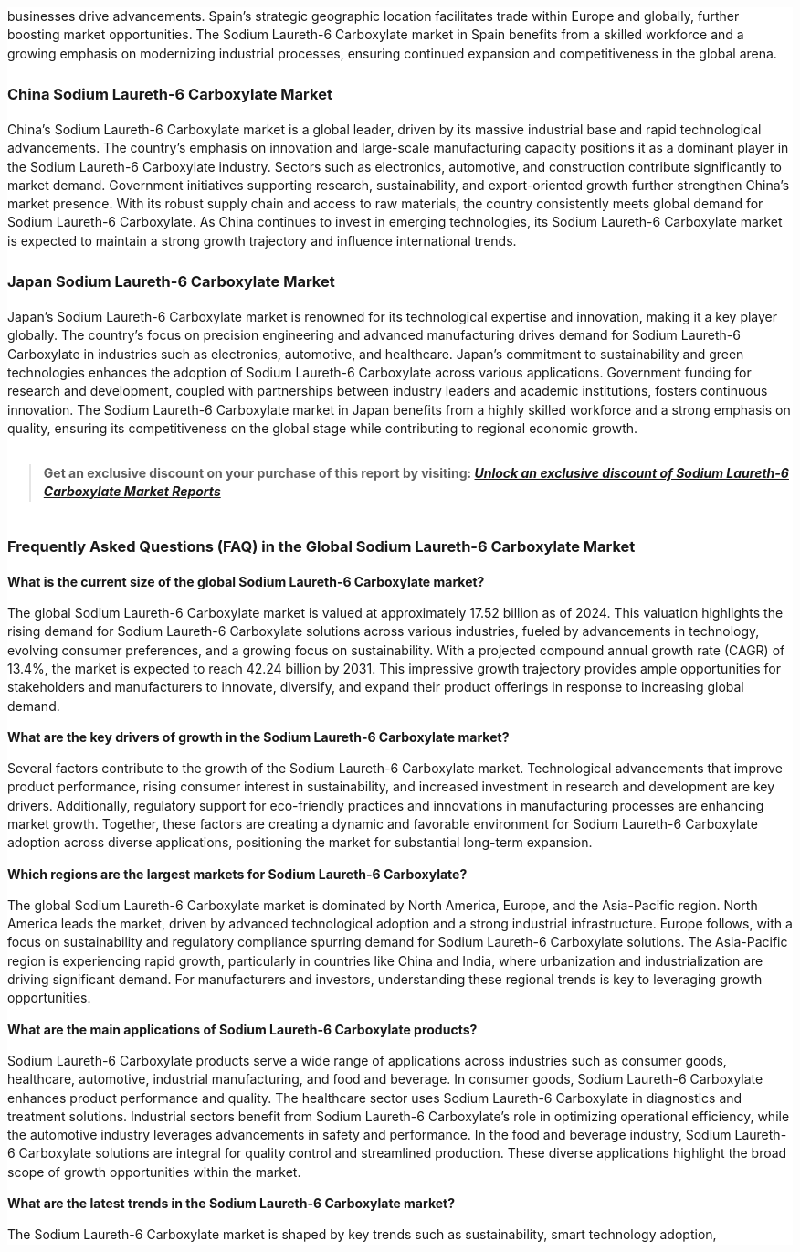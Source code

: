 businesses drive advancements. Spain&rsquo;s strategic geographic location facilitates trade within Europe and globally, further boosting market opportunities. The Sodium Laureth-6 Carboxylate market in Spain benefits from a skilled workforce and a growing emphasis on modernizing industrial processes, ensuring continued expansion and competitiveness in the global arena.</p><h3>China Sodium Laureth-6 Carboxylate Market</h3><p>China&rsquo;s Sodium Laureth-6 Carboxylate market is a global leader, driven by its massive industrial base and rapid technological advancements. The country&rsquo;s emphasis on innovation and large-scale manufacturing capacity positions it as a dominant player in the Sodium Laureth-6 Carboxylate industry. Sectors such as electronics, automotive, and construction contribute significantly to market demand. Government initiatives supporting research, sustainability, and export-oriented growth further strengthen China&rsquo;s market presence. With its robust supply chain and access to raw materials, the country consistently meets global demand for Sodium Laureth-6 Carboxylate. As China continues to invest in emerging technologies, its Sodium Laureth-6 Carboxylate market is expected to maintain a strong growth trajectory and influence international trends.</p><h3>Japan Sodium Laureth-6 Carboxylate Market</h3><p>Japan&rsquo;s Sodium Laureth-6 Carboxylate market is renowned for its technological expertise and innovation, making it a key player globally. The country&rsquo;s focus on precision engineering and advanced manufacturing drives demand for Sodium Laureth-6 Carboxylate in industries such as electronics, automotive, and healthcare. Japan&rsquo;s commitment to sustainability and green technologies enhances the adoption of Sodium Laureth-6 Carboxylate across various applications. Government funding for research and development, coupled with partnerships between industry leaders and academic institutions, fosters continuous innovation. The Sodium Laureth-6 Carboxylate market in Japan benefits from a highly skilled workforce and a strong emphasis on quality, ensuring its competitiveness on the global stage while contributing to regional economic growth.</p><hr /><blockquote><p><strong>Get an exclusive discount on your purchase of this report by visiting: <em><a href="://marketresearchpulse.com/ask-for-discount/11309?utm_source=Github&amp;utm_medium=023">Unlock an exclusive discount of Sodium Laureth-6 Carboxylate Market Reports</a></em>&nbsp;</strong></p></blockquote><hr /><h3>Frequently Asked Questions (FAQ) in the Global Sodium Laureth-6 Carboxylate Market</h3><p><strong>What is the current size of the global Sodium Laureth-6 Carboxylate market?</strong></p><p>The global Sodium Laureth-6 Carboxylate market is valued at approximately 17.52 billion as of 2024. This valuation highlights the rising demand for Sodium Laureth-6 Carboxylate solutions across various industries, fueled by advancements in technology, evolving consumer preferences, and a growing focus on sustainability. With a projected compound annual growth rate (CAGR) of 13.4%, the market is expected to reach 42.24 billion by 2031. This impressive growth trajectory provides ample opportunities for stakeholders and manufacturers to innovate, diversify, and expand their product offerings in response to increasing global demand.</p><p><strong>What are the key drivers of growth in the Sodium Laureth-6 Carboxylate market?</strong></p><p>Several factors contribute to the growth of the Sodium Laureth-6 Carboxylate market. Technological advancements that improve product performance, rising consumer interest in sustainability, and increased investment in research and development are key drivers. Additionally, regulatory support for eco-friendly practices and innovations in manufacturing processes are enhancing market growth. Together, these factors are creating a dynamic and favorable environment for Sodium Laureth-6 Carboxylate adoption across diverse applications, positioning the market for substantial long-term expansion.</p><p><strong>Which regions are the largest markets for Sodium Laureth-6 Carboxylate?</strong></p><p>The global Sodium Laureth-6 Carboxylate market is dominated by North America, Europe, and the Asia-Pacific region. North America leads the market, driven by advanced technological adoption and a strong industrial infrastructure. Europe follows, with a focus on sustainability and regulatory compliance spurring demand for Sodium Laureth-6 Carboxylate solutions. The Asia-Pacific region is experiencing rapid growth, particularly in countries like China and India, where urbanization and industrialization are driving significant demand. For manufacturers and investors, understanding these regional trends is key to leveraging growth opportunities.</p><p><strong>What are the main applications of Sodium Laureth-6 Carboxylate products?</strong></p><p>Sodium Laureth-6 Carboxylate products serve a wide range of applications across industries such as consumer goods, healthcare, automotive, industrial manufacturing, and food and beverage. In consumer goods, Sodium Laureth-6 Carboxylate enhances product performance and quality. The healthcare sector uses Sodium Laureth-6 Carboxylate in diagnostics and treatment solutions. Industrial sectors benefit from Sodium Laureth-6 Carboxylate&rsquo;s role in optimizing operational efficiency, while the automotive industry leverages advancements in safety and performance. In the food and beverage industry, Sodium Laureth-6 Carboxylate solutions are integral for quality control and streamlined production. These diverse applications highlight the broad scope of growth opportunities within the market.</p><p><strong>What are the latest trends in the Sodium Laureth-6 Carboxylate market?</strong></p><p>The Sodium Laureth-6 Carboxylate market is shaped by key trends such as sustainability, smart technology adoption,